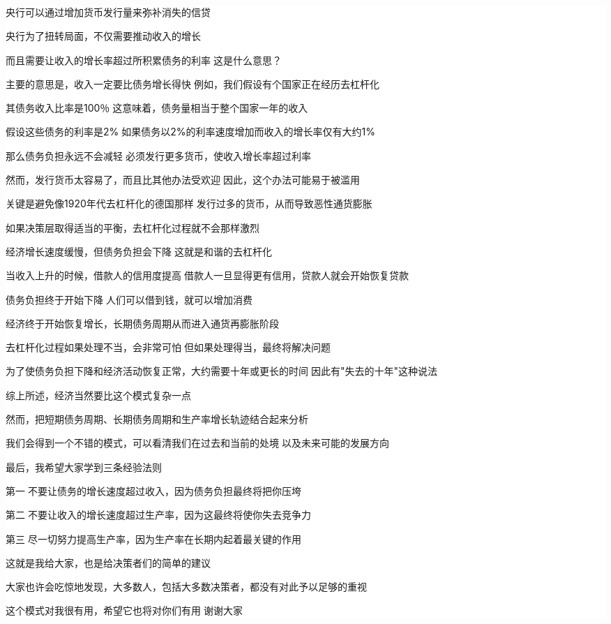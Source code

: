 央行可以通过增加货币发行量来弥补消失的信贷

央行为了扭转局面，不仅需要推动收入的增长

而且需要让收入的增长率超过所积累债务的利率
这是什么意思？

主要的意思是，收入一定要比债务增长得快
例如，我们假设有个国家正在经历去杠杆化

其债务收入比率是100％
这意味着，债务量相当于整个国家一年的收入

假设这些债务的利率是2%
如果债务以2%的利率速度增加而收入的增长率仅有大约1%

那么债务负担永远不会减轻
必须发行更多货币，使收入增长率超过利率

然而，发行货币太容易了，而且比其他办法受欢迎
因此，这个办法可能易于被滥用

关键是避免像1920年代去杠杆化的德国那样
发行过多的货币，从而导致恶性通货膨胀

如果决策层取得适当的平衡，去杠杆化过程就不会那样激烈

经济增长速度缓慢，但债务负担会下降
这就是和谐的去杠杆化

当收入上升的时候，借款人的信用度提高
借款人一旦显得更有信用，贷款人就会开始恢复贷款

债务负担终于开始下降
人们可以借到钱，就可以增加消费

经济终于开始恢复增长，长期债务周期从而进入通货再膨胀阶段

去杠杆化过程如果处理不当，会非常可怕
但如果处理得当，最终将解决问题

为了使债务负担下降和经济活动恢复正常，大约需要十年或更长的时间
因此有"失去的十年"这种说法

综上所述，经济当然要比这个模式复杂一点

然而，把短期债务周期、长期债务周期和生产率增长轨迹结合起来分析

我们会得到一个不错的模式，可以看清我们在过去和当前的处境
以及未来可能的发展方向

最后，我希望大家学到三条经验法则

第一
不要让债务的增长速度超过收入，因为债务负担最终将把你压垮

第二
不要让收入的增长速度超过生产率，因为这最终将使你失去竞争力

第三
尽一切努力提高生产率，因为生产率在长期内起着最关键的作用

这就是我给大家，也是给决策者们的简单的建议

大家也许会吃惊地发现，大多数人，包括大多数决策者，都没有对此予以足够的重视

这个模式对我很有用，希望它也将对你们有用
谢谢大家




